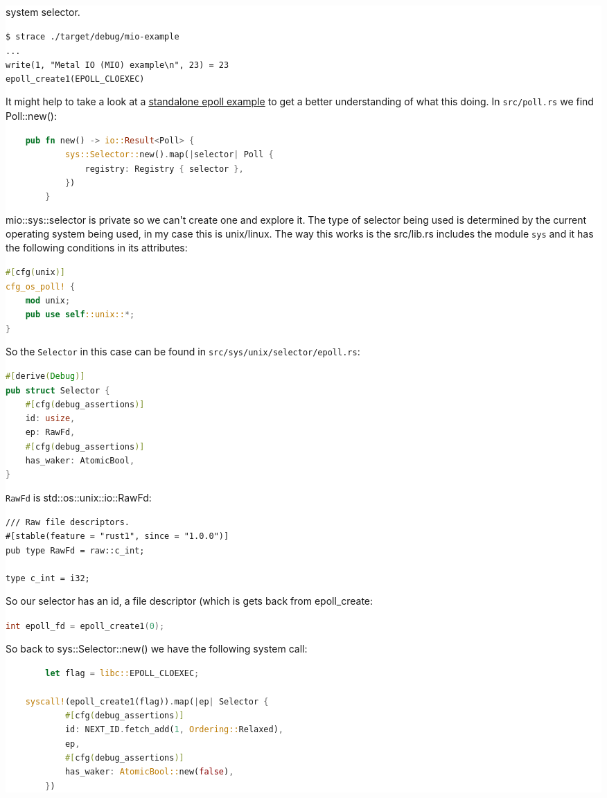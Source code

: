 system selector.
```console
$ strace ./target/debug/mio-example 
...
write(1, "Metal IO (MIO) example\n", 23) = 23
epoll_create1(EPOLL_CLOEXEC)
```
It might help to take a look at a [standalone epoll example](https://github.com/danbev/learning-c/blob/master/epoll.c)
to get a better understanding of what this doing.
In `src/poll.rs` we find Poll::new():
```rust
	pub fn new() -> io::Result<Poll> {
            sys::Selector::new().map(|selector| Poll {
                registry: Registry { selector },
            })
        }
```
mio::sys::selector is private so we can't create one and explore it.
The type of selector being used is determined by the current operating system
being used, in my case this is unix/linux. The way this works is the
src/lib.rs includes the module `sys` and it has the following conditions in
its attributes:
```rust
#[cfg(unix)]
cfg_os_poll! {
    mod unix;
    pub use self::unix::*;
}
```
So the `Selector` in this case can be found in `src/sys/unix/selector/epoll.rs`:
```rust
#[derive(Debug)]
pub struct Selector {
    #[cfg(debug_assertions)]
    id: usize,
    ep: RawFd,
    #[cfg(debug_assertions)]
    has_waker: AtomicBool,
}
```
`RawFd` is std::os::unix::io::RawFd:
```
/// Raw file descriptors.
#[stable(feature = "rust1", since = "1.0.0")]
pub type RawFd = raw::c_int;

type c_int = i32;
```
So our selector has an id, a file descriptor (which is gets back from
epoll_create:
```c
int epoll_fd = epoll_create1(0);
```
So back to sys::Selector::new() we have the following system call:
```rust
        let flag = libc::EPOLL_CLOEXEC;

	syscall!(epoll_create1(flag)).map(|ep| Selector {
            #[cfg(debug_assertions)]
            id: NEXT_ID.fetch_add(1, Ordering::Relaxed),
            ep,
            #[cfg(debug_assertions)]
            has_waker: AtomicBool::new(false),
        })
```
